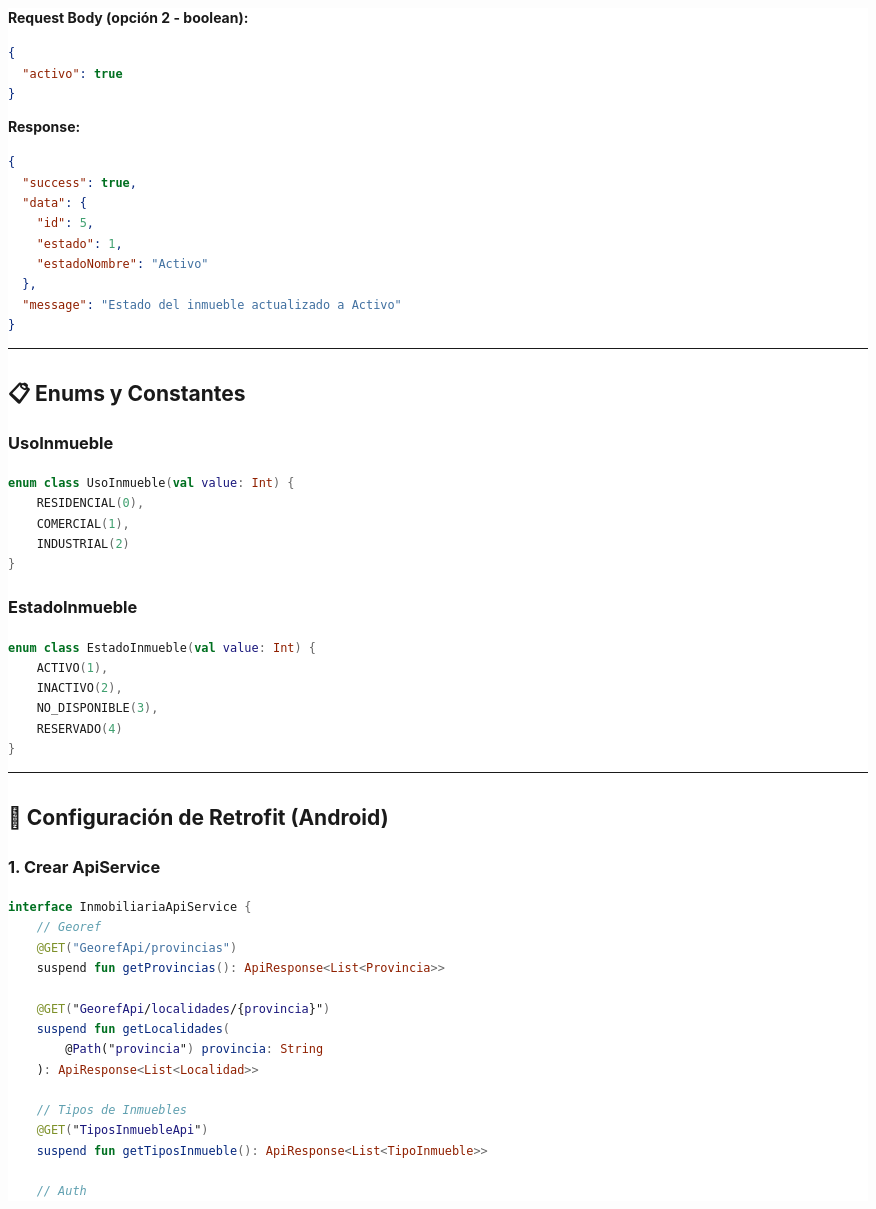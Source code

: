 **Request Body (opción 2 - boolean):**
```json
{
  "activo": true
}
```

**Response:**
```json
{
  "success": true,
  "data": {
    "id": 5,
    "estado": 1,
    "estadoNombre": "Activo"
  },
  "message": "Estado del inmueble actualizado a Activo"
}
```

---

## 📋 Enums y Constantes

### **UsoInmueble**
```kotlin
enum class UsoInmueble(val value: Int) {
    RESIDENCIAL(0),
    COMERCIAL(1),
    INDUSTRIAL(2)
}
```

### **EstadoInmueble**
```kotlin
enum class EstadoInmueble(val value: Int) {
    ACTIVO(1),
    INACTIVO(2),
    NO_DISPONIBLE(3),
    RESERVADO(4)
}
```

---

## 🔧 Configuración de Retrofit (Android)

### **1. Crear ApiService**

```kotlin
interface InmobiliariaApiService {
    // Georef
    @GET("GeorefApi/provincias")
    suspend fun getProvincias(): ApiResponse<List<Provincia>>
    
    @GET("GeorefApi/localidades/{provincia}")
    suspend fun getLocalidades(
        @Path("provincia") provincia: String
    ): ApiResponse<List<Localidad>>
    
    // Tipos de Inmuebles
    @GET("TiposInmuebleApi")
    suspend fun getTiposInmueble(): ApiResponse<List<TipoInmueble>>
    
    // Auth
```